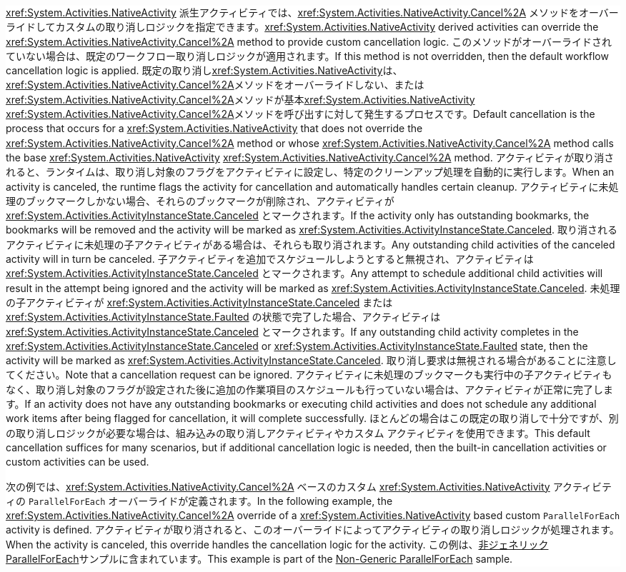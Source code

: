  <span data-ttu-id="16efd-175"><xref:System.Activities.NativeActivity> 派生アクティビティでは、<xref:System.Activities.NativeActivity.Cancel%2A> メソッドをオーバーライドしてカスタムの取り消しロジックを指定できます。</span><span class="sxs-lookup"><span data-stu-id="16efd-175"><xref:System.Activities.NativeActivity> derived activities can override the <xref:System.Activities.NativeActivity.Cancel%2A> method to provide custom cancellation logic.</span></span> <span data-ttu-id="16efd-176">このメソッドがオーバーライドされていない場合は、既定のワークフロー取り消しロジックが適用されます。</span><span class="sxs-lookup"><span data-stu-id="16efd-176">If this method is not overridden, then the default workflow cancellation logic is applied.</span></span> <span data-ttu-id="16efd-177">既定の取り消し<xref:System.Activities.NativeActivity>は、 <xref:System.Activities.NativeActivity.Cancel%2A>メソッドをオーバーライドしない、または<xref:System.Activities.NativeActivity.Cancel%2A>メソッドが基本<xref:System.Activities.NativeActivity> <xref:System.Activities.NativeActivity.Cancel%2A>メソッドを呼び出すに対して発生するプロセスです。</span><span class="sxs-lookup"><span data-stu-id="16efd-177">Default cancellation is the process that occurs for a <xref:System.Activities.NativeActivity> that does not override the <xref:System.Activities.NativeActivity.Cancel%2A> method or whose <xref:System.Activities.NativeActivity.Cancel%2A> method calls the base <xref:System.Activities.NativeActivity> <xref:System.Activities.NativeActivity.Cancel%2A> method.</span></span> <span data-ttu-id="16efd-178">アクティビティが取り消されると、ランタイムは、取り消し対象のフラグをアクティビティに設定し、特定のクリーンアップ処理を自動的に実行します。</span><span class="sxs-lookup"><span data-stu-id="16efd-178">When an activity is canceled, the runtime flags the activity for cancellation and automatically handles certain cleanup.</span></span> <span data-ttu-id="16efd-179">アクティビティに未処理のブックマークしかない場合、それらのブックマークが削除され、アクティビティが <xref:System.Activities.ActivityInstanceState.Canceled> とマークされます。</span><span class="sxs-lookup"><span data-stu-id="16efd-179">If the activity only has outstanding bookmarks, the bookmarks will be removed and the activity will be marked as <xref:System.Activities.ActivityInstanceState.Canceled>.</span></span> <span data-ttu-id="16efd-180">取り消されるアクティビティに未処理の子アクティビティがある場合は、それらも取り消されます。</span><span class="sxs-lookup"><span data-stu-id="16efd-180">Any outstanding child activities of the canceled activity will in turn be canceled.</span></span> <span data-ttu-id="16efd-181">子アクティビティを追加でスケジュールしようとすると無視され、アクティビティは <xref:System.Activities.ActivityInstanceState.Canceled> とマークされます。</span><span class="sxs-lookup"><span data-stu-id="16efd-181">Any attempt to schedule additional child activities will result in the attempt being ignored and the activity will be marked as <xref:System.Activities.ActivityInstanceState.Canceled>.</span></span> <span data-ttu-id="16efd-182">未処理の子アクティビティが <xref:System.Activities.ActivityInstanceState.Canceled> または <xref:System.Activities.ActivityInstanceState.Faulted> の状態で完了した場合、アクティビティは <xref:System.Activities.ActivityInstanceState.Canceled> とマークされます。</span><span class="sxs-lookup"><span data-stu-id="16efd-182">If any outstanding child activity completes in the <xref:System.Activities.ActivityInstanceState.Canceled> or <xref:System.Activities.ActivityInstanceState.Faulted> state, then the activity will be marked as <xref:System.Activities.ActivityInstanceState.Canceled>.</span></span> <span data-ttu-id="16efd-183">取り消し要求は無視される場合があることに注意してください。</span><span class="sxs-lookup"><span data-stu-id="16efd-183">Note that a cancellation request can be ignored.</span></span> <span data-ttu-id="16efd-184">アクティビティに未処理のブックマークも実行中の子アクティビティもなく、取り消し対象のフラグが設定された後に追加の作業項目のスケジュールも行っていない場合は、アクティビティが正常に完了します。</span><span class="sxs-lookup"><span data-stu-id="16efd-184">If an activity does not have any outstanding bookmarks or executing child activities and does not schedule any additional work items after being flagged for cancellation, it will complete successfully.</span></span> <span data-ttu-id="16efd-185">ほとんどの場合はこの既定の取り消しで十分ですが、別の取り消しロジックが必要な場合は、組み込みの取り消しアクティビティやカスタム アクティビティを使用できます。</span><span class="sxs-lookup"><span data-stu-id="16efd-185">This default cancellation suffices for many scenarios, but if additional cancellation logic is needed, then the built-in cancellation activities or custom activities can be used.</span></span>  
  
 <span data-ttu-id="16efd-186">次の例では、<xref:System.Activities.NativeActivity.Cancel%2A> ベースのカスタム <xref:System.Activities.NativeActivity> アクティビティの `ParallelForEach` オーバーライドが定義されます。</span><span class="sxs-lookup"><span data-stu-id="16efd-186">In the following example, the <xref:System.Activities.NativeActivity.Cancel%2A> override of a <xref:System.Activities.NativeActivity> based custom `ParallelForEach` activity is defined.</span></span> <span data-ttu-id="16efd-187">アクティビティが取り消されると、このオーバーライドによってアクティビティの取り消しロジックが処理されます。</span><span class="sxs-lookup"><span data-stu-id="16efd-187">When the activity is canceled, this override handles the cancellation logic for the activity.</span></span> <span data-ttu-id="16efd-188">この例は、[非ジェネリック ParallelForEach](./samples/non-generic-parallelforeach.md)サンプルに含まれています。</span><span class="sxs-lookup"><span data-stu-id="16efd-188">This example is part of the [Non-Generic ParallelForEach](./samples/non-generic-parallelforeach.md) sample.</span></span>  
  
